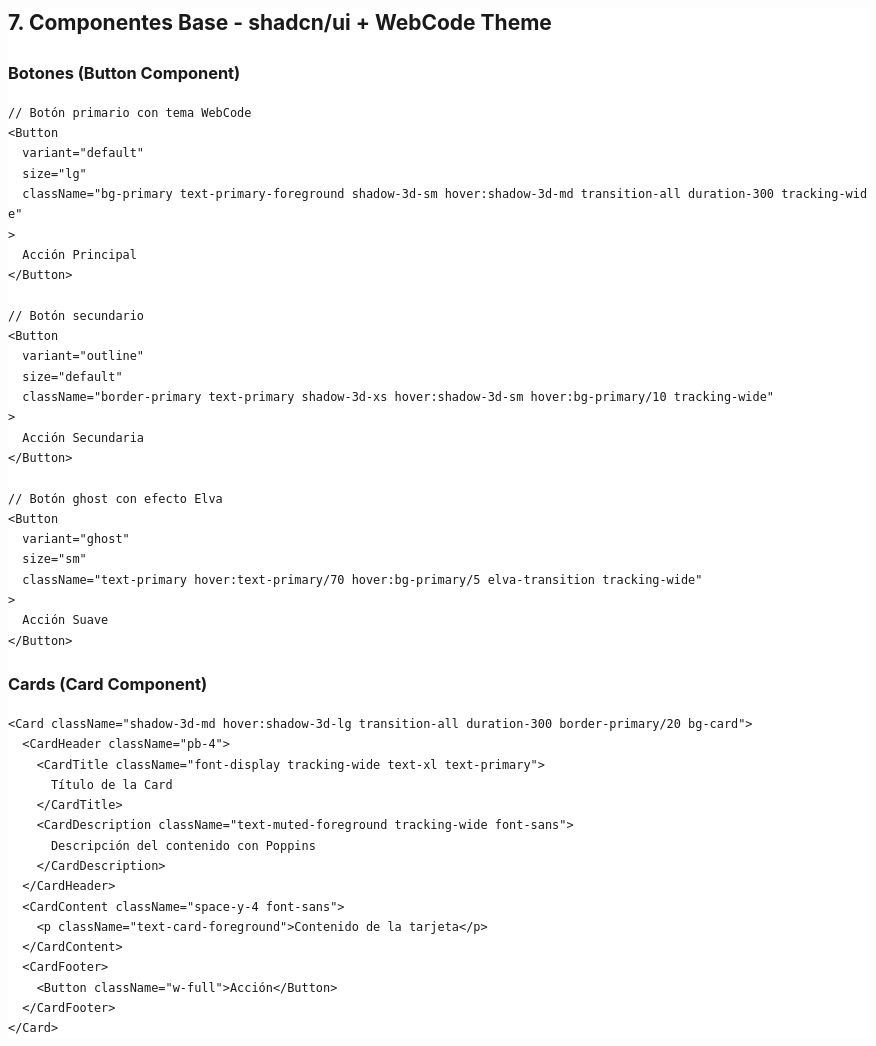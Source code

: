 ## 7. Componentes Base - shadcn/ui + WebCode Theme

### Botones (Button Component)

```tsx
// Botón primario con tema WebCode
<Button
  variant="default"
  size="lg"
  className="bg-primary text-primary-foreground shadow-3d-sm hover:shadow-3d-md transition-all duration-300 tracking-wide"
>
  Acción Principal
</Button>

// Botón secundario
<Button
  variant="outline"
  size="default"
  className="border-primary text-primary shadow-3d-xs hover:shadow-3d-sm hover:bg-primary/10 tracking-wide"
>
  Acción Secundaria
</Button>

// Botón ghost con efecto Elva
<Button
  variant="ghost"
  size="sm"
  className="text-primary hover:text-primary/70 hover:bg-primary/5 elva-transition tracking-wide"
>
  Acción Suave
</Button>
```

### Cards (Card Component)

```tsx
<Card className="shadow-3d-md hover:shadow-3d-lg transition-all duration-300 border-primary/20 bg-card">
  <CardHeader className="pb-4">
    <CardTitle className="font-display tracking-wide text-xl text-primary">
      Título de la Card
    </CardTitle>
    <CardDescription className="text-muted-foreground tracking-wide font-sans">
      Descripción del contenido con Poppins
    </CardDescription>
  </CardHeader>
  <CardContent className="space-y-4 font-sans">
    <p className="text-card-foreground">Contenido de la tarjeta</p>
  </CardContent>
  <CardFooter>
    <Button className="w-full">Acción</Button>
  </CardFooter>
</Card>
```
